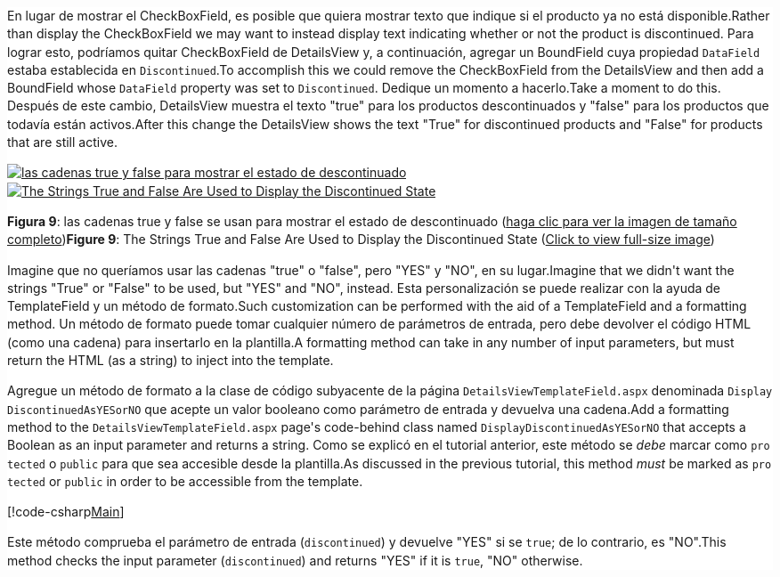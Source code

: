 <span data-ttu-id="03920-191">En lugar de mostrar el CheckBoxField, es posible que quiera mostrar texto que indique si el producto ya no está disponible.</span><span class="sxs-lookup"><span data-stu-id="03920-191">Rather than display the CheckBoxField we may want to instead display text indicating whether or not the product is discontinued.</span></span> <span data-ttu-id="03920-192">Para lograr esto, podríamos quitar CheckBoxField de DetailsView y, a continuación, agregar un BoundField cuya propiedad `DataField` estaba establecida en `Discontinued`.</span><span class="sxs-lookup"><span data-stu-id="03920-192">To accomplish this we could remove the CheckBoxField from the DetailsView and then add a BoundField whose `DataField` property was set to `Discontinued`.</span></span> <span data-ttu-id="03920-193">Dedique un momento a hacerlo.</span><span class="sxs-lookup"><span data-stu-id="03920-193">Take a moment to do this.</span></span> <span data-ttu-id="03920-194">Después de este cambio, DetailsView muestra el texto "true" para los productos descontinuados y "false" para los productos que todavía están activos.</span><span class="sxs-lookup"><span data-stu-id="03920-194">After this change the DetailsView shows the text "True" for discontinued products and "False" for products that are still active.</span></span>

<span data-ttu-id="03920-195">[![las cadenas true y false para mostrar el estado de descontinuado](using-templatefields-in-the-detailsview-control-cs/_static/image26.png)](using-templatefields-in-the-detailsview-control-cs/_static/image25.png)</span><span class="sxs-lookup"><span data-stu-id="03920-195">[![The Strings True and False Are Used to Display the Discontinued State](using-templatefields-in-the-detailsview-control-cs/_static/image26.png)](using-templatefields-in-the-detailsview-control-cs/_static/image25.png)</span></span>

<span data-ttu-id="03920-196">**Figura 9**: las cadenas true y false se usan para mostrar el estado de descontinuado ([haga clic para ver la imagen de tamaño completo](using-templatefields-in-the-detailsview-control-cs/_static/image27.png))</span><span class="sxs-lookup"><span data-stu-id="03920-196">**Figure 9**: The Strings True and False Are Used to Display the Discontinued State ([Click to view full-size image](using-templatefields-in-the-detailsview-control-cs/_static/image27.png))</span></span>

<span data-ttu-id="03920-197">Imagine que no queríamos usar las cadenas "true" o "false", pero "YES" y "NO", en su lugar.</span><span class="sxs-lookup"><span data-stu-id="03920-197">Imagine that we didn't want the strings "True" or "False" to be used, but "YES" and "NO", instead.</span></span> <span data-ttu-id="03920-198">Esta personalización se puede realizar con la ayuda de TemplateField y un método de formato.</span><span class="sxs-lookup"><span data-stu-id="03920-198">Such customization can be performed with the aid of a TemplateField and a formatting method.</span></span> <span data-ttu-id="03920-199">Un método de formato puede tomar cualquier número de parámetros de entrada, pero debe devolver el código HTML (como una cadena) para insertarlo en la plantilla.</span><span class="sxs-lookup"><span data-stu-id="03920-199">A formatting method can take in any number of input parameters, but must return the HTML (as a string) to inject into the template.</span></span>

<span data-ttu-id="03920-200">Agregue un método de formato a la clase de código subyacente de la página `DetailsViewTemplateField.aspx` denominada `DisplayDiscontinuedAsYESorNO` que acepte un valor booleano como parámetro de entrada y devuelva una cadena.</span><span class="sxs-lookup"><span data-stu-id="03920-200">Add a formatting method to the `DetailsViewTemplateField.aspx` page's code-behind class named `DisplayDiscontinuedAsYESorNO` that accepts a Boolean as an input parameter and returns a string.</span></span> <span data-ttu-id="03920-201">Como se explicó en el tutorial anterior, este método se *debe* marcar como `protected` o `public` para que sea accesible desde la plantilla.</span><span class="sxs-lookup"><span data-stu-id="03920-201">As discussed in the previous tutorial, this method *must* be marked as `protected` or `public` in order to be accessible from the template.</span></span>

[!code-csharp[Main](using-templatefields-in-the-detailsview-control-cs/samples/sample4.cs)]

<span data-ttu-id="03920-202">Este método comprueba el parámetro de entrada (`discontinued`) y devuelve "YES" si se `true`; de lo contrario, es "NO".</span><span class="sxs-lookup"><span data-stu-id="03920-202">This method checks the input parameter (`discontinued`) and returns "YES" if it is `true`, "NO" otherwise.</span></span>
